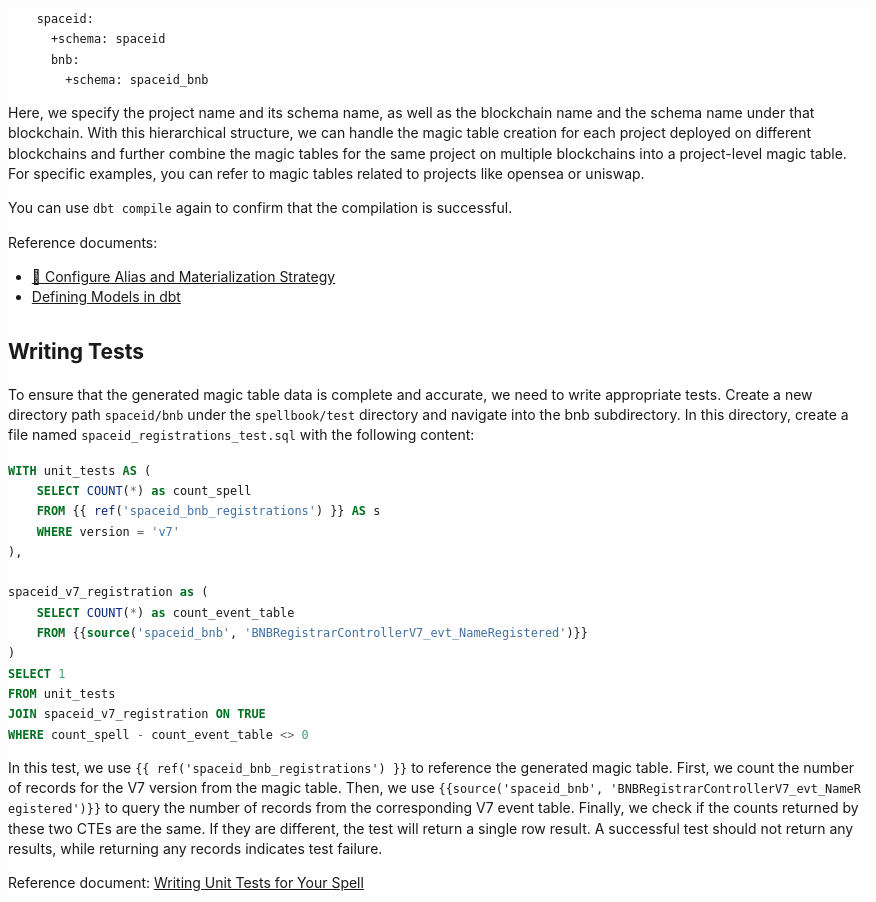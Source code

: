 ```
    spaceid:
      +schema: spaceid
      bnb:
        +schema: spaceid_bnb
```

Here, we specify the project name and its schema name, as well as the blockchain name and the schema name under that blockchain. With this hierarchical structure, we can handle the magic table creation for each project deployed on different blockchains and further combine the magic tables for the same project on multiple blockchains into a project-level magic table. For specific examples, you can refer to magic tables related to projects like opensea or uniswap.

You can use `dbt compile` again to confirm that the compilation is successful.

Reference documents:

- [🎨 Configure Alias and Materialization Strategy](https://dune.com/docs/zh/spellbook/how-to-cast-a-spell/7-configure-alias-and-materialization-strategy/)
- [Defining Models in dbt](https://dune.com/docs/zh/spellbook/defining-models-in-dbt/)

## Writing Tests

To ensure that the generated magic table data is complete and accurate, we need to write appropriate tests. Create a new directory path `spaceid/bnb` under the `spellbook/test` directory and navigate into the bnb subdirectory. In this directory, create a file named `spaceid_registrations_test.sql` with the following content:

```sql
WITH unit_tests AS (
    SELECT COUNT(*) as count_spell
    FROM {{ ref('spaceid_bnb_registrations') }} AS s
    WHERE version = 'v7'
),

spaceid_v7_registration as (
    SELECT COUNT(*) as count_event_table
    FROM {{source('spaceid_bnb', 'BNBRegistrarControllerV7_evt_NameRegistered')}}
)
SELECT 1
FROM unit_tests
JOIN spaceid_v7_registration ON TRUE
WHERE count_spell - count_event_table <> 0
```

In this test, we use `{{ ref('spaceid_bnb_registrations') }}` to reference the generated magic table. First, we count the number of records for the V7 version from the magic table. Then, we use `{{source('spaceid_bnb', 'BNBRegistrarControllerV7_evt_NameRegistered')}}` to query the number of records from the corresponding V7 event table. Finally, we check if the counts returned by these two CTEs are the same. If they are different, the test will return a single row result. A successful test should not return any results, while returning any records indicates test failure.

Reference document: [Writing Unit Tests for Your Spell](https://dune.com/docs/zh/spellbook/getting-started/tests/)
